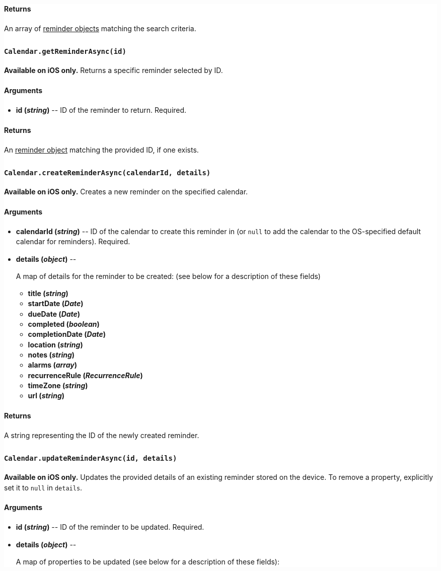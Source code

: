 #### Returns

An array of [reminder objects](#reminder 'Reminder') matching the search criteria.

### `Calendar.getReminderAsync(id)`

**Available on iOS only.** Returns a specific reminder selected by ID.

#### Arguments

- **id (_string_)** -- ID of the reminder to return. Required.

#### Returns

An [reminder object](#reminder 'Reminder') matching the provided ID, if one exists.

### `Calendar.createReminderAsync(calendarId, details)`

**Available on iOS only.** Creates a new reminder on the specified calendar.

#### Arguments

- **calendarId (_string_)** -- ID of the calendar to create this reminder in (or `null` to add the calendar to the OS-specified default calendar for reminders). Required.
- **details (_object_)** --

  A map of details for the reminder to be created: (see below for a description of these fields)

  - **title (_string_)**
  - **startDate (_Date_)**
  - **dueDate (_Date_)**
  - **completed (_boolean_)**
  - **completionDate (_Date_)**
  - **location (_string_)**
  - **notes (_string_)**
  - **alarms (_array_)**
  - **recurrenceRule (_RecurrenceRule_)**
  - **timeZone (_string_)**
  - **url (_string_)**

#### Returns

A string representing the ID of the newly created reminder.

### `Calendar.updateReminderAsync(id, details)`

**Available on iOS only.** Updates the provided details of an existing reminder stored on the device. To remove a property, explicitly set it to `null` in `details`.

#### Arguments

- **id (_string_)** -- ID of the reminder to be updated. Required.
- **details (_object_)** --

  A map of properties to be updated (see below for a description of these fields):
